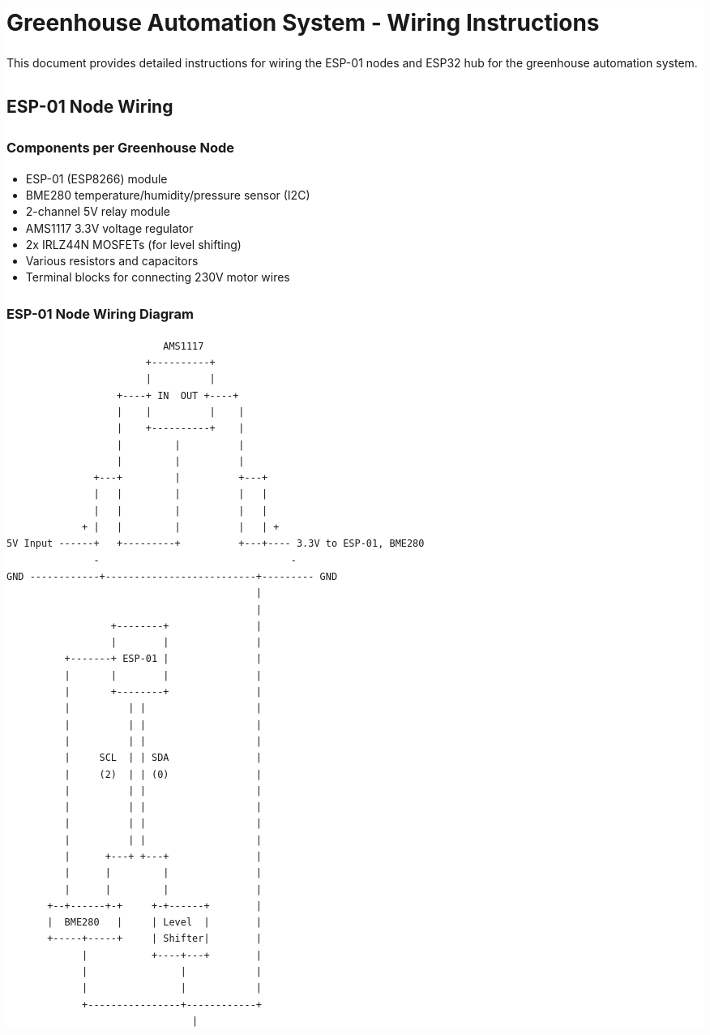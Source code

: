
# Greenhouse Automation System - Wiring Instructions

This document provides detailed instructions for wiring the ESP-01 nodes and ESP32 hub for the greenhouse automation system.

## ESP-01 Node Wiring

### Components per Greenhouse Node
- ESP-01 (ESP8266) module
- BME280 temperature/humidity/pressure sensor (I2C)
- 2-channel 5V relay module
- AMS1117 3.3V voltage regulator
- 2x IRLZ44N MOSFETs (for level shifting)
- Various resistors and capacitors
- Terminal blocks for connecting 230V motor wires

### ESP-01 Node Wiring Diagram

```
                           AMS1117
                        +----------+
                        |          |
                   +----+ IN  OUT +----+
                   |    |          |    |
                   |    +----------+    |
                   |         |          |
                   |         |          |
               +---+         |          +---+
               |   |         |          |   |
               |   |         |          |   |
             + |   |         |          |   | +
5V Input ------+   +---------+          +---+---- 3.3V to ESP-01, BME280
               -                                 -
GND ------------+--------------------------+--------- GND
                                           |
                                           |
                  +--------+               |
                  |        |               |
          +-------+ ESP-01 |               |
          |       |        |               |
          |       +--------+               |
          |          | |                   |
          |          | |                   |
          |          | |                   |
          |     SCL  | | SDA               |
          |     (2)  | | (0)               |
          |          | |                   |
          |          | |                   |
          |          | |                   |
          |          | |                   |
          |      +---+ +---+               |
          |      |         |               |
          |      |         |               |
       +--+------+-+     +-+------+        |
       |  BME280   |     | Level  |        |
       +-----+-----+     | Shifter|        |
             |           +----+---+        |
             |                |            |
             |                |            |
             +----------------+------------+
                                |
```